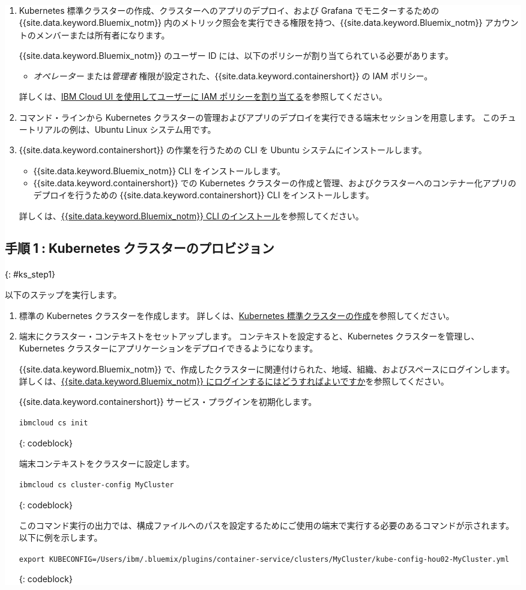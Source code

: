 1. Kubernetes 標準クラスターの作成、クラスターへのアプリのデプロイ、および Grafana でモニターするための {{site.data.keyword.Bluemix_notm}} 内のメトリック照会を実行できる権限を持つ、{{site.data.keyword.Bluemix_notm}} アカウントのメンバーまたは所有者になります。

    {{site.data.keyword.Bluemix_notm}} のユーザー ID には、以下のポリシーが割り当てられている必要があります。
    
    * *オペレーター* または*管理者* 権限が設定された、{{site.data.keyword.containershort}} の IAM ポリシー。
    
    詳しくは、[IBM Cloud UI を使用してユーザーに IAM ポリシーを割り当てる](/docs/services/cloud-monitoring/security?topic=cloud-monitoring-grant_permissions#assign_policy_ui)を参照してください。

2. コマンド・ラインから Kubernetes クラスターの管理およびアプリのデプロイを実行できる端末セッションを用意します。 このチュートリアルの例は、Ubuntu Linux システム用です。

3. {{site.data.keyword.containershort}} の作業を行うための CLI を Ubuntu システムにインストールします。

    * {{site.data.keyword.Bluemix_notm}} CLI をインストールします。 
    * {{site.data.keyword.containershort}} での Kubernetes クラスターの作成と管理、およびクラスターへのコンテナー化アプリのデプロイを行うための {{site.data.keyword.containershort}} CLI をインストールします。
    
    詳しくは、[{{site.data.keyword.Bluemix_notm}} CLI のインストール](/docs/cli?topic=cloud-cli-ibmcloud-cli#overview)を参照してください。
    
    

    
 

## 手順 1 : Kubernetes クラスターのプロビジョン
{: #ks_step1}

以下のステップを実行します。

1. 標準の Kubernetes クラスターを作成します。 詳しくは、[Kubernetes 標準クラスターの作成](/docs/containers?topic=containers-cs_cluster_tutorial#cs_cluster_tutorial)を参照してください。

2. 端末にクラスター・コンテキストをセットアップします。 コンテキストを設定すると、Kubernetes クラスターを管理し、Kubernetes クラスターにアプリケーションをデプロイできるようになります。

    {{site.data.keyword.Bluemix_notm}} で、作成したクラスターに関連付けられた、地域、組織、およびスペースにログインします。 詳しくは、[{{site.data.keyword.Bluemix_notm}} にログインするにはどうすればよいですか](/docs/services/CloudLogAnalysis/qa?topic=cloudloganalysis-cli_qa#login)を参照してください。

	{{site.data.keyword.containershort}} サービス・プラグインを初期化します。

	```
	ibmcloud cs init
	```
	{: codeblock}

    端末コンテキストをクラスターに設定します。
    
	```
	ibmcloud cs cluster-config MyCluster
	```
	{: codeblock}

    このコマンド実行の出力では、構成ファイルへのパスを設定するためにご使用の端末で実行する必要のあるコマンドが示されます。 以下に例を示します。

	```
	export KUBECONFIG=/Users/ibm/.bluemix/plugins/container-service/clusters/MyCluster/kube-config-hou02-MyCluster.yml
	```
	{: codeblock}
